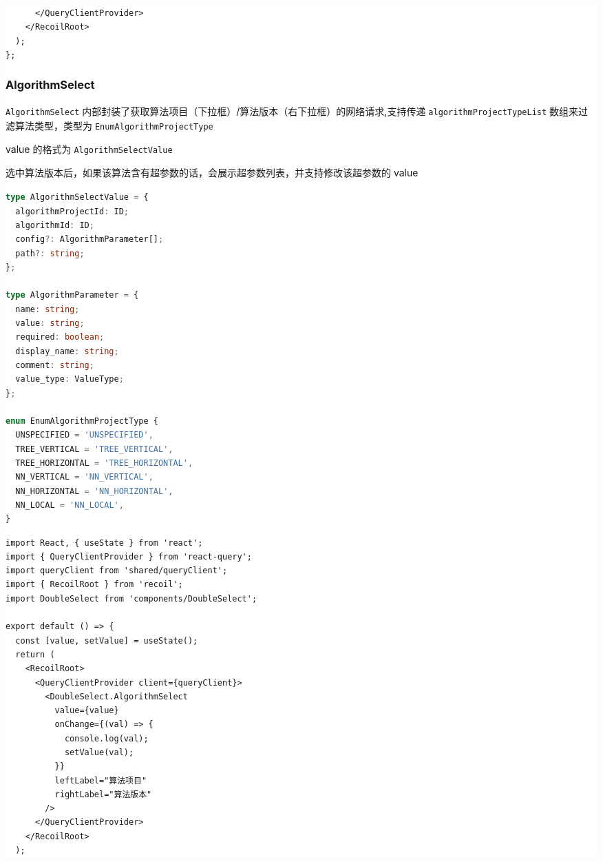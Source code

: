 ```tsx
      </QueryClientProvider>
    </RecoilRoot>
  );
};
```

### AlgorithmSelect

`AlgorithmSelect` 内部封装了获取算法项目（下拉框）/算法版本（右下拉框）的网络请求,支持传递 `algorithmProjectTypeList` 数组来过滤算法类型，类型为 `EnumAlgorithmProjectType`

value 的格式为 `AlgorithmSelectValue`

选中算法版本后，如果该算法含有超参数的话，会展示超参数列表，并支持修改该超参数的 value

```ts
type AlgorithmSelectValue = {
  algorithmProjectId: ID;
  algorithmId: ID;
  config?: AlgorithmParameter[];
  path?: string;
};

type AlgorithmParameter = {
  name: string;
  value: string;
  required: boolean;
  display_name: string;
  comment: string;
  value_type: ValueType;
};

enum EnumAlgorithmProjectType {
  UNSPECIFIED = 'UNSPECIFIED',
  TREE_VERTICAL = 'TREE_VERTICAL',
  TREE_HORIZONTAL = 'TREE_HORIZONTAL',
  NN_VERTICAL = 'NN_VERTICAL',
  NN_HORIZONTAL = 'NN_HORIZONTAL',
  NN_LOCAL = 'NN_LOCAL',
}
```

```tsx
import React, { useState } from 'react';
import { QueryClientProvider } from 'react-query';
import queryClient from 'shared/queryClient';
import { RecoilRoot } from 'recoil';
import DoubleSelect from 'components/DoubleSelect';

export default () => {
  const [value, setValue] = useState();
  return (
    <RecoilRoot>
      <QueryClientProvider client={queryClient}>
        <DoubleSelect.AlgorithmSelect
          value={value}
          onChange={(val) => {
            console.log(val);
            setValue(val);
          }}
          leftLabel="算法项目"
          rightLabel="算法版本"
        />
      </QueryClientProvider>
    </RecoilRoot>
  );
```